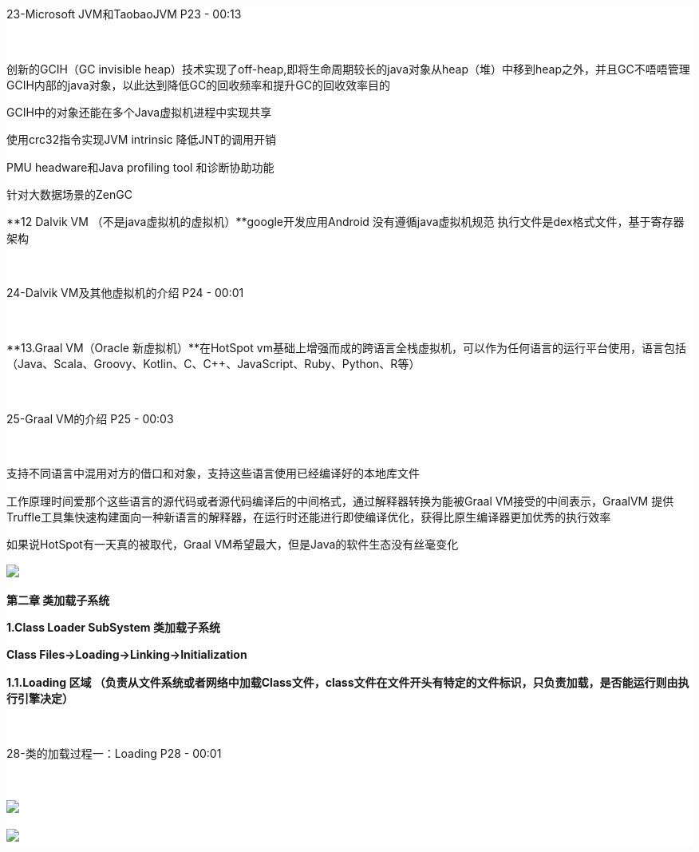 ﻿

23-Microsoft JVM和TaobaoJVM P23 - 00:13

﻿

创新的GCIH（GC invisible heap）技术实现了off-heap,即将生命周期较长的java对象从heap（堆）中移到heap之外，并且GC不唔唔管理GCIH内部的java对象，以此达到降低GC的回收频率和提升GC的回收效率目的

GCIH中的对象还能在多个Java虚拟机进程中实现共享

使用crc32指令实现JVM intrinsic 降低JNT的调用开销

PMU headware和Java profiling tool 和诊断协助功能

针对大数据场景的ZenGC

**12 Dalvik VM （不是java虚拟机的虚拟机）**google开发应用Android 没有遵循java虚拟机规范 执行文件是dex格式文件，基于寄存器架构

﻿

24-Dalvik VM及其他虚拟机的介绍 P24 - 00:01

﻿

**13.Graal VM（Oracle 新虚拟机）**在HotSpot vm基础上增强而成的跨语言全栈虚拟机，可以作为任何语言的运行平台使用，语言包括（Java、Scala、Groovy、Kotlin、C、C++、JavaScript、Ruby、Python、R等）

﻿

25-Graal VM的介绍 P25 - 00:03

﻿

支持不同语言中混用对方的借口和对象，支持这些语言使用已经编译好的本地库文件

工作原理时间爱那个这些语言的源代码或者源代码编译后的中间格式，通过解释器转换为能被Graal VM接受的中间表示，GraalVM 提供Truffle工具集快速构建面向一种新语言的解释器，在运行时还能进行即使编译优化，获得比原生编译器更加优秀的执行效率

如果说HotSpot有一天真的被取代，Graal VM希望最大，但是Java的软件生态没有丝毫变化

![](https://api.bilibili.com/x/note/image?image_id=18587)

  

**第二章 类加载子系统**

**1.Class Loader SubSystem 类加载子系统**

**Class Files->Loading->Linking->Initialization**

**1.1.Loading 区域 （负责从文件系统或者网络中加载Class文件，class文件在文件开头有特定的文件标识，只负责加载，是否能运行则由执行引擎决定）**

﻿

28-类的加载过程一：Loading P28 - 00:01

﻿

![](https://api.bilibili.com/x/note/image?image_id=18590)

  

![](https://api.bilibili.com/x/note/image?image_id=18591)
